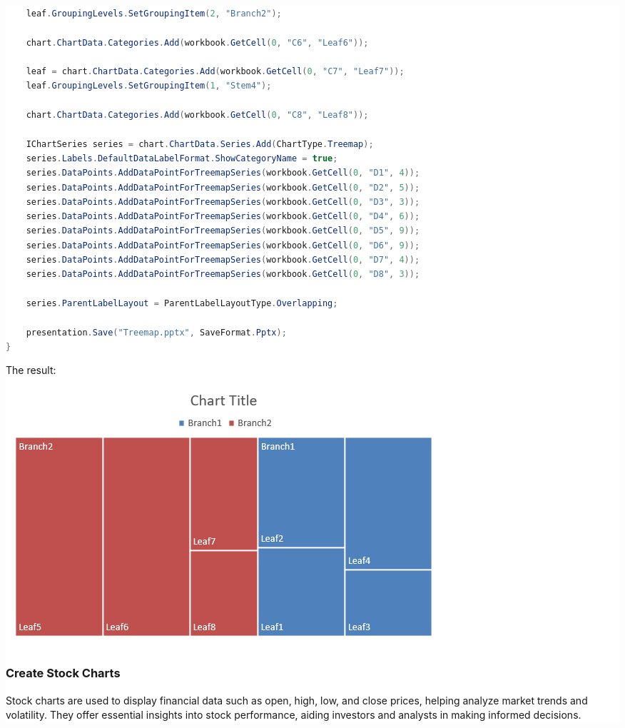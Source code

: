 ```c#
    leaf.GroupingLevels.SetGroupingItem(2, "Branch2");

    chart.ChartData.Categories.Add(workbook.GetCell(0, "C6", "Leaf6"));

    leaf = chart.ChartData.Categories.Add(workbook.GetCell(0, "C7", "Leaf7"));
    leaf.GroupingLevels.SetGroupingItem(1, "Stem4");

    chart.ChartData.Categories.Add(workbook.GetCell(0, "C8", "Leaf8"));

    IChartSeries series = chart.ChartData.Series.Add(ChartType.Treemap);
    series.Labels.DefaultDataLabelFormat.ShowCategoryName = true;
    series.DataPoints.AddDataPointForTreemapSeries(workbook.GetCell(0, "D1", 4));
    series.DataPoints.AddDataPointForTreemapSeries(workbook.GetCell(0, "D2", 5));
    series.DataPoints.AddDataPointForTreemapSeries(workbook.GetCell(0, "D3", 3));
    series.DataPoints.AddDataPointForTreemapSeries(workbook.GetCell(0, "D4", 6));
    series.DataPoints.AddDataPointForTreemapSeries(workbook.GetCell(0, "D5", 9));
    series.DataPoints.AddDataPointForTreemapSeries(workbook.GetCell(0, "D6", 9));
    series.DataPoints.AddDataPointForTreemapSeries(workbook.GetCell(0, "D7", 4));
    series.DataPoints.AddDataPointForTreemapSeries(workbook.GetCell(0, "D8", 3));

    series.ParentLabelLayout = ParentLabelLayoutType.Overlapping;

    presentation.Save("Treemap.pptx", SaveFormat.Pptx);
}
```

The result:

![The Treemap chart](treemap_chart.png)

### **Create Stock Charts**

Stock charts are used to display financial data such as open, high, low, and close prices, helping analyze market trends and volatility. They offer essential insights into stock performance, aiding investors and analysts in making informed decisions.

